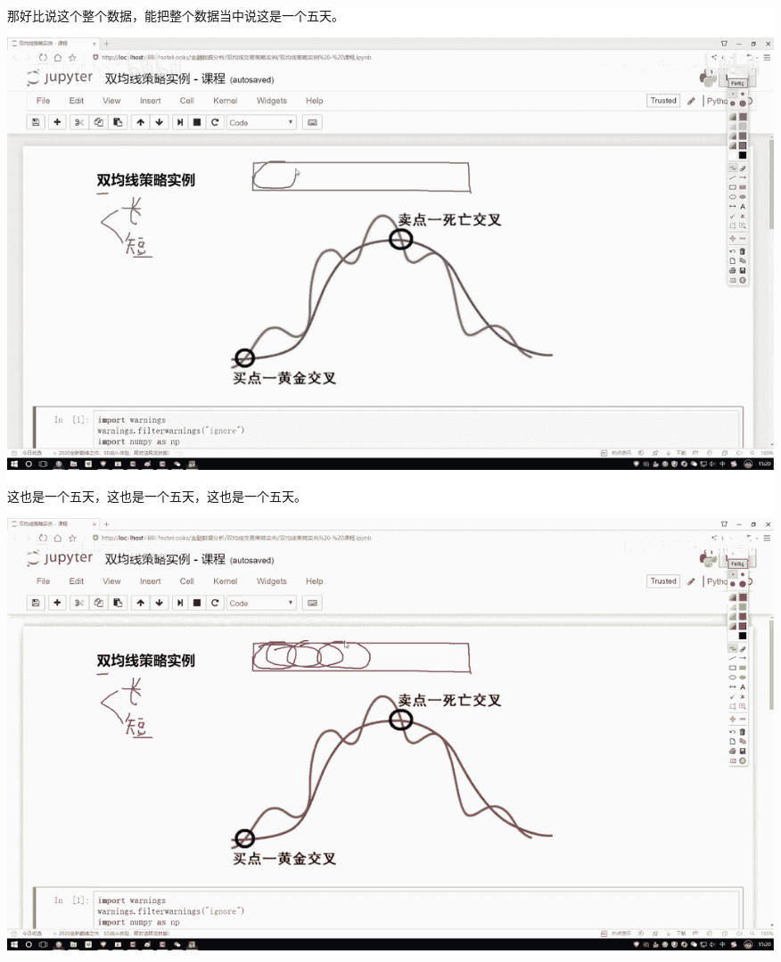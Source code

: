 那好比说这个整个数据，能把整个数据当中说这是一个五天。

![](img/c45ee5ffce0e7ddeff1c53d030ed4c6f_32.png)

这也是一个五天，这也是一个五天，这也是一个五天。

![](img/c45ee5ffce0e7ddeff1c53d030ed4c6f_34.png)
